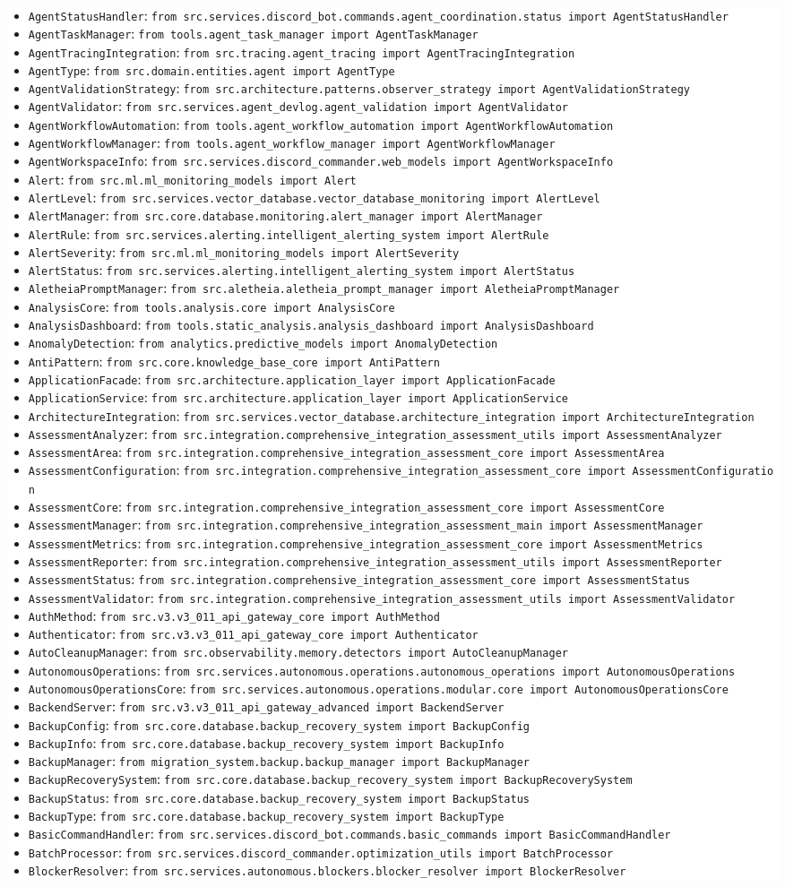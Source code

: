 - `AgentStatusHandler`: `from src.services.discord_bot.commands.agent_coordination.status import AgentStatusHandler`
- `AgentTaskManager`: `from tools.agent_task_manager import AgentTaskManager`
- `AgentTracingIntegration`: `from src.tracing.agent_tracing import AgentTracingIntegration`
- `AgentType`: `from src.domain.entities.agent import AgentType`
- `AgentValidationStrategy`: `from src.architecture.patterns.observer_strategy import AgentValidationStrategy`
- `AgentValidator`: `from src.services.agent_devlog.agent_validation import AgentValidator`
- `AgentWorkflowAutomation`: `from tools.agent_workflow_automation import AgentWorkflowAutomation`
- `AgentWorkflowManager`: `from tools.agent_workflow_manager import AgentWorkflowManager`
- `AgentWorkspaceInfo`: `from src.services.discord_commander.web_models import AgentWorkspaceInfo`
- `Alert`: `from src.ml.ml_monitoring_models import Alert`
- `AlertLevel`: `from src.services.vector_database.vector_database_monitoring import AlertLevel`
- `AlertManager`: `from src.core.database.monitoring.alert_manager import AlertManager`
- `AlertRule`: `from src.services.alerting.intelligent_alerting_system import AlertRule`
- `AlertSeverity`: `from src.ml.ml_monitoring_models import AlertSeverity`
- `AlertStatus`: `from src.services.alerting.intelligent_alerting_system import AlertStatus`
- `AletheiaPromptManager`: `from src.aletheia.aletheia_prompt_manager import AletheiaPromptManager`
- `AnalysisCore`: `from tools.analysis.core import AnalysisCore`
- `AnalysisDashboard`: `from tools.static_analysis.analysis_dashboard import AnalysisDashboard`
- `AnomalyDetection`: `from analytics.predictive_models import AnomalyDetection`
- `AntiPattern`: `from src.core.knowledge_base_core import AntiPattern`
- `ApplicationFacade`: `from src.architecture.application_layer import ApplicationFacade`
- `ApplicationService`: `from src.architecture.application_layer import ApplicationService`
- `ArchitectureIntegration`: `from src.services.vector_database.architecture_integration import ArchitectureIntegration`
- `AssessmentAnalyzer`: `from src.integration.comprehensive_integration_assessment_utils import AssessmentAnalyzer`
- `AssessmentArea`: `from src.integration.comprehensive_integration_assessment_core import AssessmentArea`
- `AssessmentConfiguration`: `from src.integration.comprehensive_integration_assessment_core import AssessmentConfiguration`
- `AssessmentCore`: `from src.integration.comprehensive_integration_assessment_core import AssessmentCore`
- `AssessmentManager`: `from src.integration.comprehensive_integration_assessment_main import AssessmentManager`
- `AssessmentMetrics`: `from src.integration.comprehensive_integration_assessment_core import AssessmentMetrics`
- `AssessmentReporter`: `from src.integration.comprehensive_integration_assessment_utils import AssessmentReporter`
- `AssessmentStatus`: `from src.integration.comprehensive_integration_assessment_core import AssessmentStatus`
- `AssessmentValidator`: `from src.integration.comprehensive_integration_assessment_utils import AssessmentValidator`
- `AuthMethod`: `from src.v3.v3_011_api_gateway_core import AuthMethod`
- `Authenticator`: `from src.v3.v3_011_api_gateway_core import Authenticator`
- `AutoCleanupManager`: `from src.observability.memory.detectors import AutoCleanupManager`
- `AutonomousOperations`: `from src.services.autonomous.operations.autonomous_operations import AutonomousOperations`
- `AutonomousOperationsCore`: `from src.services.autonomous.operations.modular.core import AutonomousOperationsCore`
- `BackendServer`: `from src.v3.v3_011_api_gateway_advanced import BackendServer`
- `BackupConfig`: `from src.core.database.backup_recovery_system import BackupConfig`
- `BackupInfo`: `from src.core.database.backup_recovery_system import BackupInfo`
- `BackupManager`: `from migration_system.backup.backup_manager import BackupManager`
- `BackupRecoverySystem`: `from src.core.database.backup_recovery_system import BackupRecoverySystem`
- `BackupStatus`: `from src.core.database.backup_recovery_system import BackupStatus`
- `BackupType`: `from src.core.database.backup_recovery_system import BackupType`
- `BasicCommandHandler`: `from src.services.discord_bot.commands.basic_commands import BasicCommandHandler`
- `BatchProcessor`: `from src.services.discord_commander.optimization_utils import BatchProcessor`
- `BlockerResolver`: `from src.services.autonomous.blockers.blocker_resolver import BlockerResolver`